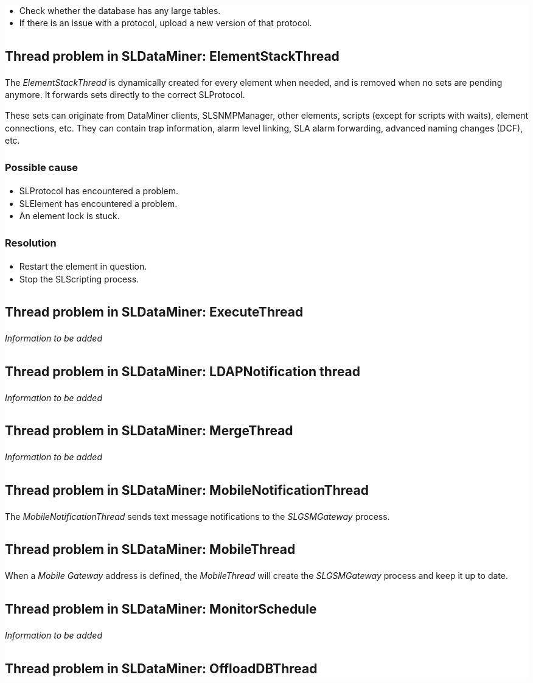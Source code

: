 - Check whether the database has any large tables.
- If there is an issue with a protocol, upload a new version of that protocol.	

## Thread problem in SLDataMiner: ElementStackThread

The *ElementStackThread* is dynamically created for every element when needed, and is removed when no sets are pending anymore. It forwards sets directly to the correct SLProtocol.

These sets can originate from DataMiner clients, SLSNMPManager, other elements, scripts (except for scripts with waits), element connections, etc. They can contain trap information, alarm level linking, SLA alarm forwarding, advanced naming changes (DCF), etc.

### Possible cause

- SLProtocol has encountered a problem.
- SLElement has encountered a problem.
- An element lock is stuck.

### Resolution

- Restart the element in question.
- Stop the SLScripting process.

## Thread problem in SLDataMiner: ExecuteThread

*Information to be added*

## Thread problem in SLDataMiner: LDAPNotification thread

*Information to be added*

## Thread problem in SLDataMiner: MergeThread

*Information to be added*

## Thread problem in SLDataMiner: MobileNotificationThread

The *MobileNotificationThread* sends text message notifications to the *SLGSMGateway* process.

## Thread problem in SLDataMiner: MobileThread

When a *Mobile Gateway* address is defined, the *MobileThread* will create the *SLGSMGateway* process and keep it up to date.

## Thread problem in SLDataMiner: MonitorSchedule

*Information to be added*

## Thread problem in SLDataMiner: OffloadDBThread
